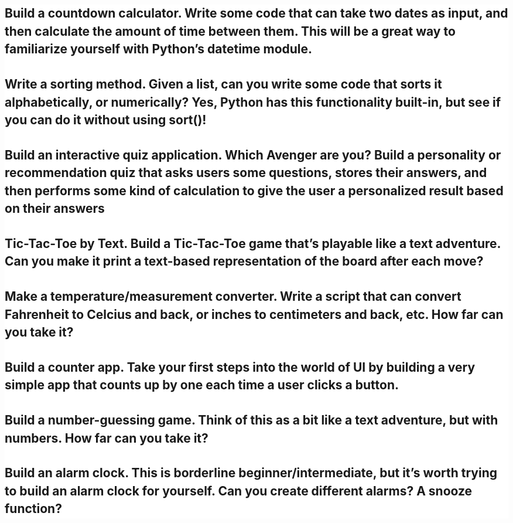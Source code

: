 

## Build a countdown calculator. Write some code that can take two dates as input, and then calculate the amount of time between them. This will be a great way to familiarize yourself with Python’s datetime module.



## Write a sorting method. Given a list, can you write some code that sorts it alphabetically, or numerically? Yes, Python has this functionality built-in, but see if you can do it without using sort()!



## Build an interactive quiz application. Which Avenger are you? Build a personality or recommendation quiz that asks users some questions, stores their answers, and then performs some kind of calculation to give the user a personalized result based on their answers



## Tic-Tac-Toe by Text. Build a Tic-Tac-Toe game that’s playable like a text adventure. Can you make it print a text-based representation of the board after each move?



## Make a temperature/measurement converter. Write a script that can convert Fahrenheit to Celcius and back, or inches to centimeters and back, etc. How far can you take it?



## Build a counter app. Take your first steps into the world of UI by building a very simple app that counts up by one each time a user clicks a button.



## Build a number-guessing game. Think of this as a bit like a text adventure, but with numbers. How far can you take it?



## Build an alarm clock. This is borderline beginner/intermediate, but it’s worth trying to build an alarm clock for yourself. Can you create different alarms? A snooze function?


